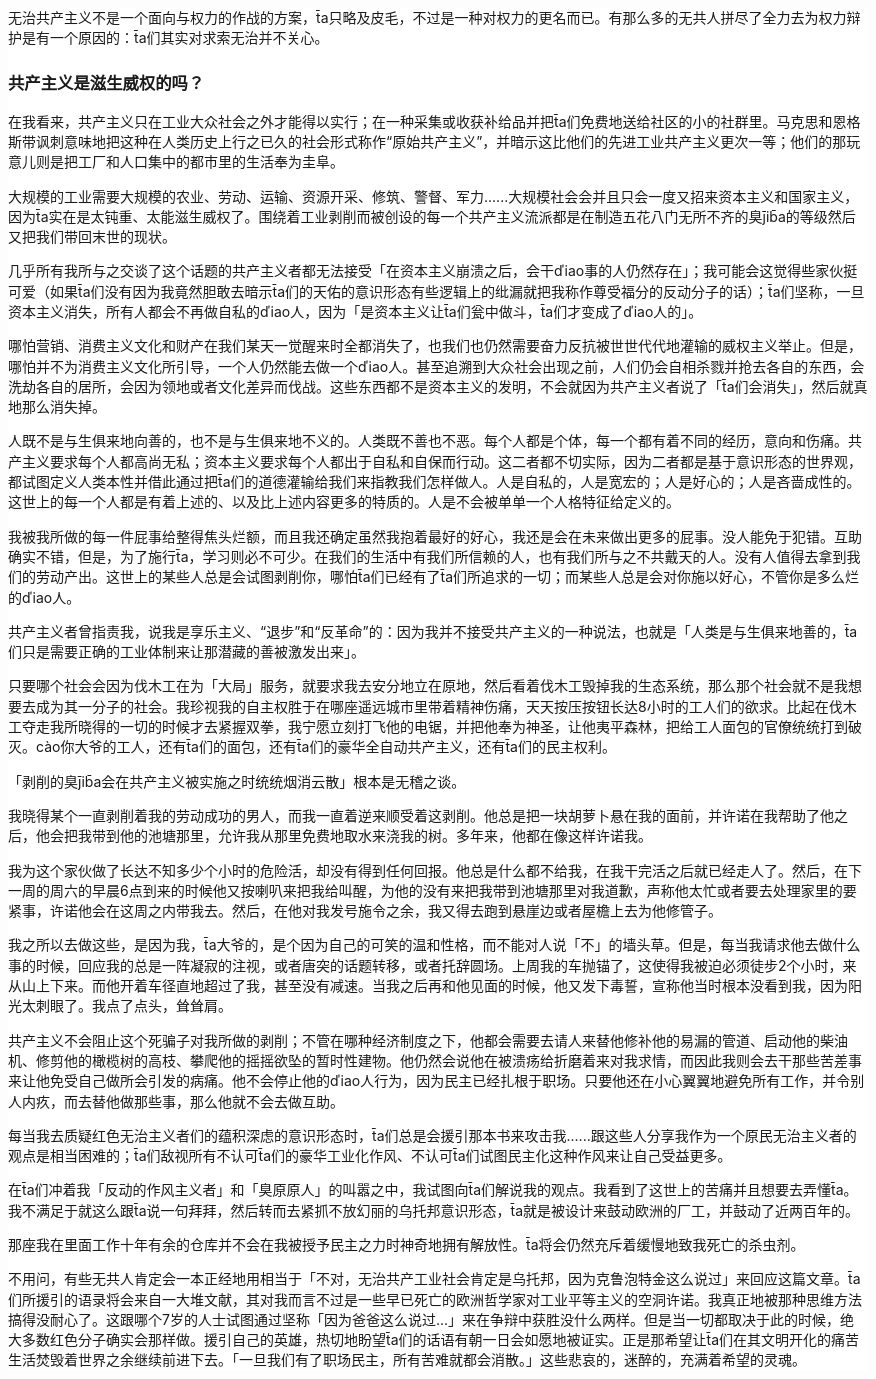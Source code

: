 无治共产主义不是一个面向与权力的作战的方案，t̄a只略及皮毛，不过是一种对权力的更名而已。有那么多的无共人拼尽了全力去为权力辩护是有一个原因的：t̄a们其实对求索无治并不关心。


### 共产主义是滋生威权的吗？

在我看来，共产主义只在工业大众社会之外才能得以实行；在一种采集或收获补给品并把t̄a们免费地送给社区的小的社群里。马克思和恩格斯带讽刺意味地把这种在人类历史上行之已久的社会形式称作“原始共产主义”，并暗示这比他们的先进工业共产主义更次一等；他们的那玩意儿则是把工厂和人口集中的都市里的生活奉为圭阜。

大规模的工业需要大规模的农业、劳动、运输、资源开采、修筑、警督、军力......大规模社会会并且只会一度又招来资本主义和国家主义，因为t̄a实在是太钝重、太能滋生威权了。围绕着工业剥削而被创设的每一个共产主义流派都是在制造五花八门无所不齐的臭j̄ib̄a的等级然后又把我们带回末世的现状。

几乎所有我所与之交谈了这个话题的共产主义者都无法接受「在资本主义崩溃之后，会干ďiao事的人仍然存在」；我可能会这觉得些家伙挺可爱（如果t̄a们没有因为我竟然胆敢去暗示t̄a们的天佑的意识形态有些逻辑上的纰漏就把我称作尊受福分的反动分子的话）；t̄a们坚称，一旦资本主义消失，所有人都会不再做自私的ďiao人，因为「是资本主义让t̄a们瓮中做斗，t̄a们才变成了ďiao人的」。

哪怕营销、消费主义文化和财产在我们某天一觉醒来时全都消失了，也我们也仍然需要奋力反抗被世世代代地灌输的威权主义举止。但是，哪怕并不为消费主义文化所引导，一个人仍然能去做一个ďiao人。甚至追溯到大众社会出现之前，人们仍会自相杀戮并抢去各自的东西，会洗劫各自的居所，会因为领地或者文化差异而伐战。这些东西都不是资本主义的发明，不会就因为共产主义者说了「t̄a们会消失」，然后就真地那么消失掉。

人既不是与生俱来地向善的，也不是与生俱来地不义的。人类既不善也不恶。每个人都是个体，每一个都有着不同的经历，意向和伤痛。共产主义要求每个人都高尚无私；资本主义要求每个人都出于自私和自保而行动。这二者都不切实际，因为二者都是基于意识形态的世界观，都试图定义人类本性并借此通过把t̄a们的道德灌输给我们来指教我们怎样做人。人是自私的，人是宽宏的；人是好心的；人是吝啬成性的。这世上的每一个人都是有着上述的、以及比上述内容更多的特质的。人是不会被单单一个人格特征给定义的。

我被我所做的每一件屁事给整得焦头烂额，而且我还确定虽然我抱着最好的好心，我还是会在未来做出更多的屁事。没人能免于犯错。互助确实不错，但是，为了施行t̄a，学习则必不可少。在我们的生活中有我们所信赖的人，也有我们所与之不共戴天的人。没有人值得去拿到我们的劳动产出。这世上的某些人总是会试图剥削你，哪怕t̄a们已经有了t̄a们所追求的一切；而某些人总是会对你施以好心，不管你是多么烂的ďiao人。

共产主义者曾指责我，说我是享乐主义、“退步”和“反革命”的：因为我并不接受共产主义的一种说法，也就是「人类是与生俱来地善的，t̄a们只是需要正确的工业体制来让那潜藏的善被激发出来」。

只要哪个社会会因为伐木工在为「大局」服务，就要求我去安分地立在原地，然后看着伐木工毁掉我的生态系统，那么那个社会就不是我想要去成为其一分子的社会。我珍视我的自主权胜于在哪座遥远城市里带着精神伤痛，天天按压按钮长达8小时的工人们的欲求。比起在伐木工夺走我所晓得的一切的时候才去紧握双拳，我宁愿立刻打飞他的电锯，并把他奉为神圣，让他夷平森林，把给工人面包的官僚统统打到破灭。cào你大爷的工人，还有t̄a们的面包，还有t̄a们的豪华全自动共产主义，还有t̄a们的民主权利。

「剥削的臭j̄ib̄a会在共产主义被实施之时统统烟消云散」根本是无稽之谈。

我晓得某个一直剥削着我的劳动成功的男人，而我一直着逆来顺受着这剥削。他总是把一块胡萝卜悬在我的面前，并许诺在我帮助了他之后，他会把我带到他的池塘那里，允许我从那里免费地取水来浇我的树。多年来，他都在像这样许诺我。

我为这个家伙做了长达不知多少个小时的危险活，却没有得到任何回报。他总是什么都不给我，在我干完活之后就已经走人了。然后，在下一周的周六的早晨6点到来的时候他又按喇叭来把我给叫醒，为他的没有来把我带到池塘那里对我道歉，声称他太忙或者要去处理家里的要紧事，许诺他会在这周之内带我去。然后，在他对我发号施令之余，我又得去跑到悬崖边或者屋檐上去为他修管子。

我之所以去做这些，是因为我，t̄a大爷的，是个因为自己的可笑的温和性格，而不能对人说「不」的墙头草。但是，每当我请求他去做什么事的时候，回应我的总是一阵凝寂的注视，或者唐突的话题转移，或者托辞圆场。上周我的车抛锚了，这使得我被迫必须徒步2个小时，来从山上下来。而他开着车径直地超过了我，甚至没有减速。当我之后再和他见面的时候，他又发下毒誓，宣称他当时根本没看到我，因为阳光太刺眼了。我点了点头，耸耸肩。

共产主义不会阻止这个死骗子对我所做的剥削；不管在哪种经济制度之下，他都会需要去请人来替他修补他的易漏的管道、启动他的柴油机、修剪他的橄榄树的高枝、攀爬他的摇摇欲坠的暂时性建物。他仍然会说他在被溃疡给折磨着来对我求情，而因此我则会去干那些苦差事来让他免受自己做所会引发的病痛。他不会停止他的ďiao人行为，因为民主已经扎根于职场。只要他还在小心翼翼地避免所有工作，并令别人内疚，而去替他做那些事，那么他就不会去做互助。

每当我去质疑红色无治主义者们的蕴积深虑的意识形态时，t̄a们总是会援引那本书来攻击我......跟这些人分享我作为一个原民无治主义者的观点是相当困难的；t̄a们敌视所有不认可t̄a们的豪华工业化作风、不认可t̄a们试图民主化这种作风来让自己受益更多。

在t̄a们冲着我「反动的作风主义者」和「臭原原人」的叫嚣之中，我试图向t̄a们解说我的观点。我看到了这世上的苦痛并且想要去弄懂t̄a。我不满足于就这么跟t̄a说一句拜拜，然后转而去紧抓不放幻丽的乌托邦意识形态，t̄a就是被设计来鼓动欧洲的厂工，并鼓动了近两百年的。

那座我在里面工作十年有余的仓库并不会在我被授予民主之力时神奇地拥有解放性。t̄a将会仍然充斥着缓慢地致我死亡的杀虫剂。

不用问，有些无共人肯定会一本正经地用相当于「不对，无治共产工业社会肯定是乌托邦，因为克鲁泡特金这么说过」来回应这篇文章。t̄a们所援引的语录将会来自一大堆文献，其对我而言不过是一些早已死亡的欧洲哲学家对工业平等主义的空洞许诺。我真正地被那种思维方法搞得没耐心了。这跟哪个7岁的人士试图通过坚称「因为爸爸这么说过...」来在争辩中获胜没什么两样。但是当一切都取决于此的时候，绝大多数红色分子确实会那样做。援引自己的英雄，热切地盼望t̄a们的话语有朝一日会如愿地被证实。正是那希望让t̄a们在其文明开化的痛苦生活焚毁着世界之余继续前进下去。「一旦我们有了职场民主，所有苦难就都会消散。」这些悲哀的，迷醉的，充满着希望的灵魂。
